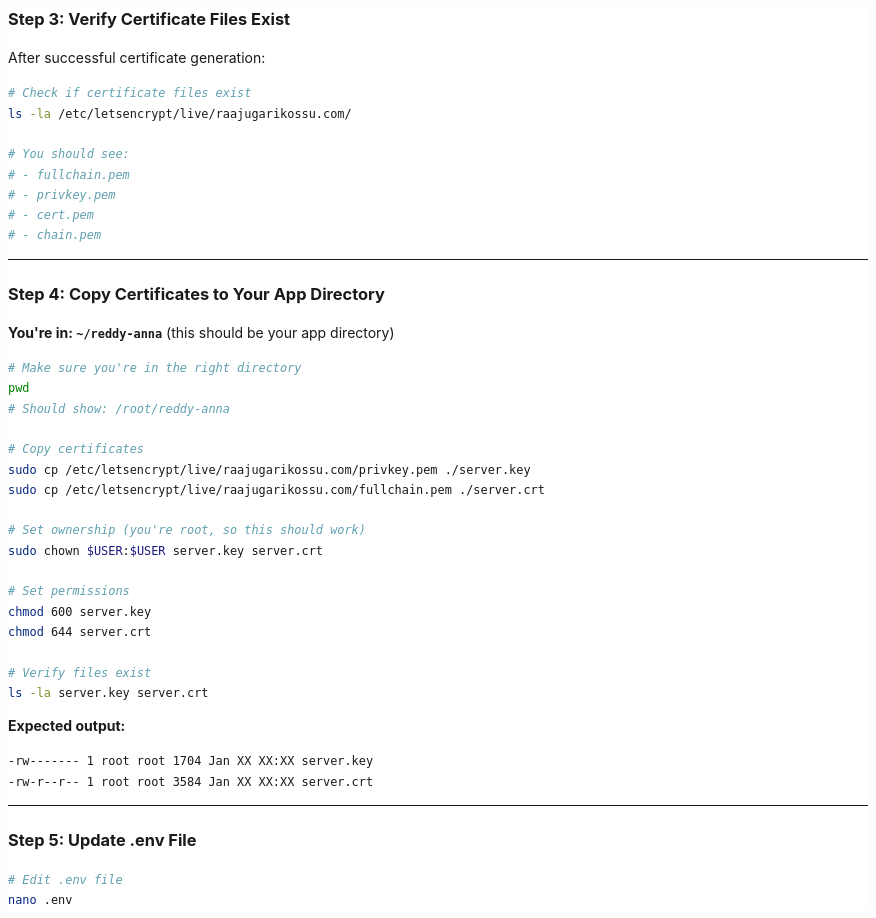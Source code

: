 ### Step 3: Verify Certificate Files Exist

After successful certificate generation:

```bash
# Check if certificate files exist
ls -la /etc/letsencrypt/live/raajugarikossu.com/

# You should see:
# - fullchain.pem
# - privkey.pem
# - cert.pem
# - chain.pem
```

---

### Step 4: Copy Certificates to Your App Directory

**You're in: `~/reddy-anna`** (this should be your app directory)

```bash
# Make sure you're in the right directory
pwd
# Should show: /root/reddy-anna

# Copy certificates
sudo cp /etc/letsencrypt/live/raajugarikossu.com/privkey.pem ./server.key
sudo cp /etc/letsencrypt/live/raajugarikossu.com/fullchain.pem ./server.crt

# Set ownership (you're root, so this should work)
sudo chown $USER:$USER server.key server.crt

# Set permissions
chmod 600 server.key
chmod 644 server.crt

# Verify files exist
ls -la server.key server.crt
```

**Expected output:**
```
-rw------- 1 root root 1704 Jan XX XX:XX server.key
-rw-r--r-- 1 root root 3584 Jan XX XX:XX server.crt
```

---

### Step 5: Update .env File

```bash
# Edit .env file
nano .env
```
